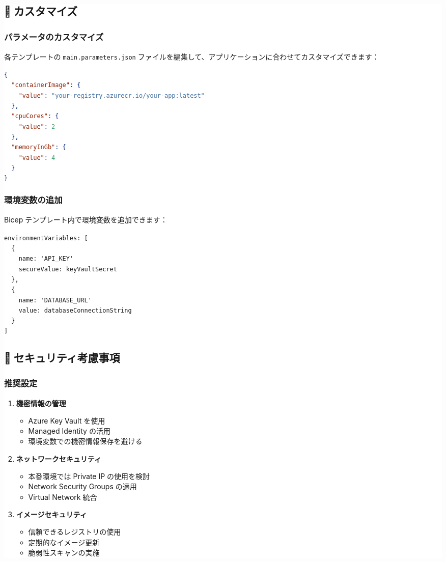 ## 🔧 カスタマイズ

### パラメータのカスタマイズ

各テンプレートの `main.parameters.json` ファイルを編集して、アプリケーションに合わせてカスタマイズできます：

```json
{
  "containerImage": {
    "value": "your-registry.azurecr.io/your-app:latest"
  },
  "cpuCores": {
    "value": 2
  },
  "memoryInGb": {
    "value": 4
  }
}
```

### 環境変数の追加

Bicep テンプレート内で環境変数を追加できます：

```bicep
environmentVariables: [
  {
    name: 'API_KEY'
    secureValue: keyVaultSecret
  },
  {
    name: 'DATABASE_URL'
    value: databaseConnectionString
  }
]
```

## 🔐 セキュリティ考慮事項

### 推奨設定

1. **機密情報の管理**
   - Azure Key Vault を使用
   - Managed Identity の活用
   - 環境変数での機密情報保存を避ける

2. **ネットワークセキュリティ**
   - 本番環境では Private IP の使用を検討
   - Network Security Groups の適用
   - Virtual Network 統合

3. **イメージセキュリティ**
   - 信頼できるレジストリの使用
   - 定期的なイメージ更新
   - 脆弱性スキャンの実施
